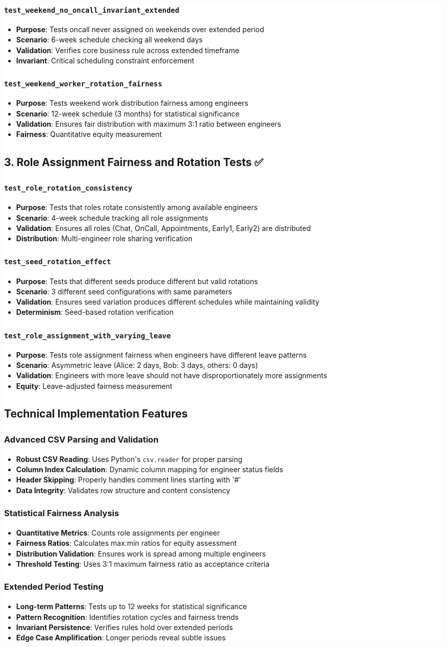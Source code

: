 ### `test_weekend_no_oncall_invariant_extended`
- **Purpose**: Tests oncall never assigned on weekends over extended period
- **Scenario**: 6-week schedule checking all weekend days
- **Validation**: Verifies core business rule across extended timeframe
- **Invariant**: Critical scheduling constraint enforcement

### `test_weekend_worker_rotation_fairness`
- **Purpose**: Tests weekend work distribution fairness among engineers
- **Scenario**: 12-week schedule (3 months) for statistical significance
- **Validation**: Ensures fair distribution with maximum 3:1 ratio between engineers
- **Fairness**: Quantitative equity measurement

## 3. Role Assignment Fairness and Rotation Tests ✅

### `test_role_rotation_consistency`
- **Purpose**: Tests that roles rotate consistently among available engineers
- **Scenario**: 4-week schedule tracking all role assignments
- **Validation**: Ensures all roles (Chat, OnCall, Appointments, Early1, Early2) are distributed
- **Distribution**: Multi-engineer role sharing verification

### `test_seed_rotation_effect`
- **Purpose**: Tests that different seeds produce different but valid rotations
- **Scenario**: 3 different seed configurations with same parameters
- **Validation**: Ensures seed variation produces different schedules while maintaining validity
- **Determinism**: Seed-based rotation verification

### `test_role_assignment_with_varying_leave`
- **Purpose**: Tests role assignment fairness when engineers have different leave patterns
- **Scenario**: Asymmetric leave (Alice: 2 days, Bob: 3 days, others: 0 days)
- **Validation**: Engineers with more leave should not have disproportionately more assignments
- **Equity**: Leave-adjusted fairness measurement

## Technical Implementation Features

### Advanced CSV Parsing and Validation
- **Robust CSV Reading**: Uses Python's `csv.reader` for proper parsing
- **Column Index Calculation**: Dynamic column mapping for engineer status fields
- **Header Skipping**: Properly handles comment lines starting with '#'
- **Data Integrity**: Validates row structure and content consistency

### Statistical Fairness Analysis
- **Quantitative Metrics**: Counts role assignments per engineer
- **Fairness Ratios**: Calculates max:min ratios for equity assessment
- **Distribution Validation**: Ensures work is spread among multiple engineers
- **Threshold Testing**: Uses 3:1 maximum fairness ratio as acceptance criteria

### Extended Period Testing
- **Long-term Patterns**: Tests up to 12 weeks for statistical significance
- **Pattern Recognition**: Identifies rotation cycles and fairness trends
- **Invariant Persistence**: Verifies rules hold over extended periods
- **Edge Case Amplification**: Longer periods reveal subtle issues
